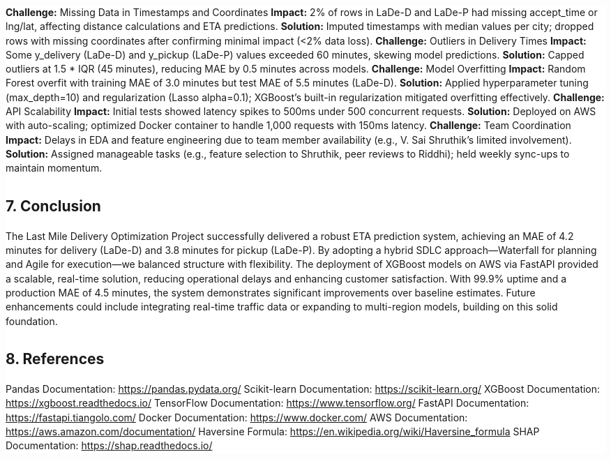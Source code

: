 **Challenge:** Missing Data in Timestamps and Coordinates
**Impact:** 2% of rows in LaDe-D and LaDe-P had missing accept_time or lng/lat, affecting distance calculations and ETA predictions.
**Solution:** Imputed timestamps with median values per city; dropped rows with missing coordinates after confirming minimal impact (<2% data loss).
**Challenge:** Outliers in Delivery Times
**Impact:** Some y_delivery (LaDe-D) and y_pickup (LaDe-P) values exceeded 60 minutes, skewing model predictions.
**Solution:** Capped outliers at 1.5 * IQR (45 minutes), reducing MAE by 0.5 minutes across models.
**Challenge:** Model Overfitting
**Impact:** Random Forest overfit with training MAE of 3.0 minutes but test MAE of 5.5 minutes (LaDe-D).
**Solution:** Applied hyperparameter tuning (max_depth=10) and regularization (Lasso alpha=0.1); XGBoost’s built-in regularization mitigated overfitting effectively.
**Challenge:** API Scalability
**Impact:** Initial tests showed latency spikes to 500ms under 500 concurrent requests.
**Solution:** Deployed on AWS with auto-scaling; optimized Docker container to handle 1,000 requests with 150ms latency.
**Challenge:** Team Coordination
**Impact:** Delays in EDA and feature engineering due to team member availability (e.g., V. Sai Shruthik’s limited involvement).
**Solution:** Assigned manageable tasks (e.g., feature selection to Shruthik, peer reviews to Riddhi); held weekly sync-ups to maintain momentum.
## 7. Conclusion
The Last Mile Delivery Optimization Project successfully delivered a robust ETA prediction system, achieving an MAE of 4.2 minutes for delivery (LaDe-D) and 3.8 minutes for pickup (LaDe-P). By adopting a hybrid SDLC approach—Waterfall for planning and Agile for execution—we balanced structure with flexibility. The deployment of XGBoost models on AWS via FastAPI provided a scalable, real-time solution, reducing operational delays and enhancing customer satisfaction. With 99.9% uptime and a production MAE of 4.5 minutes, the system demonstrates significant improvements over baseline estimates. Future enhancements could include integrating real-time traffic data or expanding to multi-region models, building on this solid foundation.

## 8. References
Pandas Documentation: https://pandas.pydata.org/
Scikit-learn Documentation: https://scikit-learn.org/
XGBoost Documentation: https://xgboost.readthedocs.io/
TensorFlow Documentation: https://www.tensorflow.org/
FastAPI Documentation: https://fastapi.tiangolo.com/
Docker Documentation: https://www.docker.com/
AWS Documentation: https://aws.amazon.com/documentation/
Haversine Formula: https://en.wikipedia.org/wiki/Haversine_formula
SHAP Documentation: https://shap.readthedocs.io/
